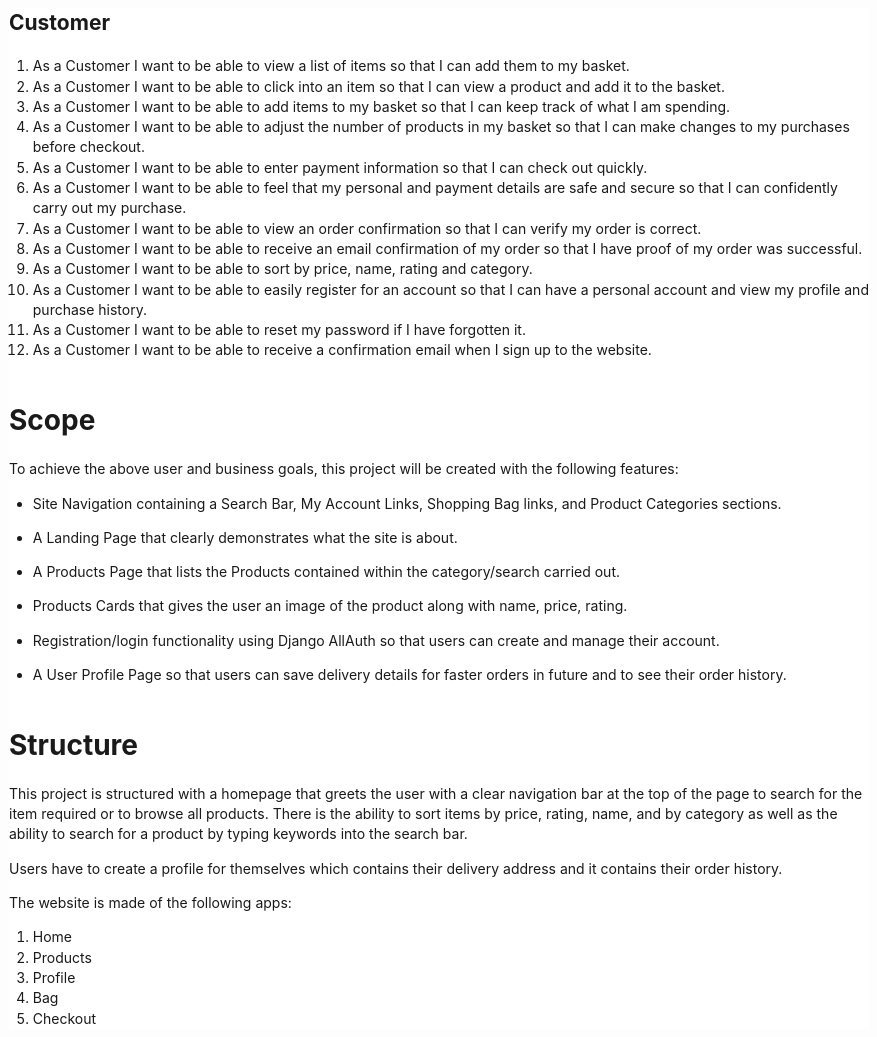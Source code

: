 ## Customer
1.	As a Customer I want to be able to view a list of items so that I can add them to my basket.
2.	As a Customer I want to be able to click into an item so that I can view a product and add it to the basket.
3.	As a Customer I want to be able to add items to my basket so that I can keep track of what I am spending.
4.	As a Customer I want to be able to adjust the number of products in my basket so that I can make changes to my purchases before checkout.
5.	As a Customer I want to be able to enter payment information so that I can check out quickly.
6.	As a Customer I want to be able to feel that my personal and payment details are safe and secure so that I can confidently carry out my purchase.
7.	As a Customer I want to be able to view an order confirmation so that I can verify my order is correct.
8.	As a Customer I want to be able to receive an email confirmation of my order so that I have proof of my order was successful.
9.	As a Customer I want to be able to sort by price, name, rating and category. 
10.	As a Customer I want to be able to easily register for an account so that I can have a personal account and view my profile and purchase history.
11.	As a Customer I want to be able to reset my password if I have forgotten it.
12.	As a Customer I want to be able to receive a confirmation email when I sign up to the website.

# Scope 

To achieve the above user and business goals, this project will be created with the following features:

- Site Navigation containing a Search Bar, My Account Links, Shopping Bag links, and Product Categories sections.

- A Landing Page that clearly demonstrates what the site is about.

- A Products Page that lists the Products contained within the category/search carried out.

- Products Cards that gives the user an image of the product along with name, price, rating.

- Registration/login functionality using Django AllAuth so that users can create and manage their account.

- A User Profile Page so that users can save delivery details for faster orders in future and to see their order history.


# Structure

This project is structured with a homepage that greets the user with a clear navigation bar at the top of the page to search for the item required or to browse all products. There is the ability to sort items by price, rating, name, and by category as well as the ability to search for a product by typing keywords into the search bar.

Users have to create a profile for themselves which contains their delivery address and it contains their order history.

The website is made of the following apps:
1. Home
2. Products
3. Profile
4. Bag
5. Checkout
